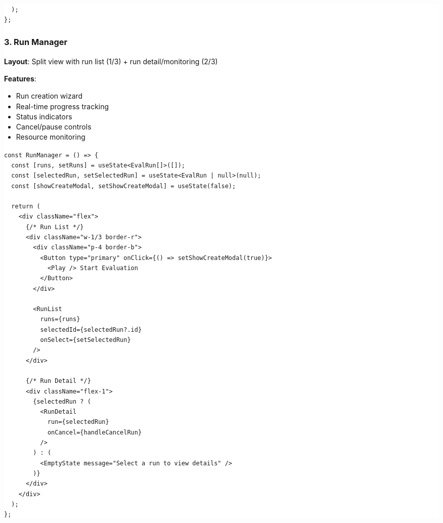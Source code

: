 ```tsx
  );
};
```

### 3. Run Manager

**Layout**: Split view with run list (1/3) + run detail/monitoring (2/3)

**Features**:
- Run creation wizard
- Real-time progress tracking
- Status indicators
- Cancel/pause controls
- Resource monitoring

```tsx
const RunManager = () => {
  const [runs, setRuns] = useState<EvalRun[]>([]);
  const [selectedRun, setSelectedRun] = useState<EvalRun | null>(null);
  const [showCreateModal, setShowCreateModal] = useState(false);
  
  return (
    <div className="flex">
      {/* Run List */}
      <div className="w-1/3 border-r">
        <div className="p-4 border-b">
          <Button type="primary" onClick={() => setShowCreateModal(true)}>
            <Play /> Start Evaluation
          </Button>
        </div>
        
        <RunList 
          runs={runs}
          selectedId={selectedRun?.id}
          onSelect={setSelectedRun}
        />
      </div>
      
      {/* Run Detail */}
      <div className="flex-1">
        {selectedRun ? (
          <RunDetail 
            run={selectedRun}
            onCancel={handleCancelRun}
          />
        ) : (
          <EmptyState message="Select a run to view details" />
        )}
      </div>
    </div>
  );
};
```
